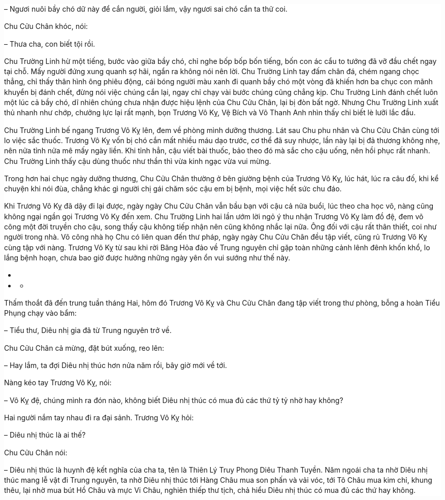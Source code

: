 – Ngươi nuôi bầy chó dữ này để cắn người, giỏi lắm, vậy ngươi sai chó cắn ta thử coi.

Chu Cửu Chân khóc, nói:

– Thưa cha, con biết tội rồi.

Chu Trường Linh hừ một tiếng, bước vào giữa bầy chó, chỉ nghe bốp bốp bốn tiếng, bốn con ác cẩu to tướng đã vỡ đầu chết ngay tại chỗ. Mấy người đứng xung quanh sợ hãi, ngẩn ra không nói nên lời. Chu Trường Linh tay đấm chân đá, chém ngang chọc thẳng, chỉ thấy thân hình ông phiêu động, cái bóng người màu xanh đi quanh bầy chó một vòng đã khiến hơn ba chục con mãnh khuyển bị đánh chết, đừng nói việc chúng cắn lại, ngay chỉ chạy vài bước chúng cũng chẳng kịp. Chu Trường Linh đánh chết luôn một lúc cả bầy chó, dĩ nhiên chúng chưa nhận được hiệu lệnh của Chu Cửu Chân, lại bị đòn bất ngờ. Nhưng Chu Trường Linh xuất thủ nhanh như chớp, chưởng lực lại rất mạnh, bọn Trương Vô Kỵ, Vệ Bích và Võ Thanh Anh nhìn thấy chỉ biết lè lưỡi lắc đầu.

Chu Trường Linh bế ngang Trương Vô Kỵ lên, đem về phòng mình dưỡng thương. Lát sau Chu phu nhân và Chu Cửu Chân cùng tới lo việc sắc thuốc. Trương Vô Kỵ vốn bị chó cắn mất nhiều máu dạo trước, cơ thể đã suy nhược, lần này lại bị đả thương không nhẹ, nên nửa tỉnh nửa mê mấy ngày liền. Khi tỉnh hẳn, cậu viết bài thuốc, bảo theo đó mà sắc cho cậu uống, nên hồi phục rất nhanh. Chu Trường Linh thấy cậu dùng thuốc như thần thì vừa kinh ngạc vừa vui mừng.

Trong hơn hai chục ngày dưỡng thương, Chu Cửu Chân thường ở bên giường bệnh của Trương Vô Kỵ, lúc hát, lúc ra câu đố, khi kể chuyện khi nói đùa, chẳng khác gì người chị gái chăm sóc cậu em bị bệnh, mọi việc hết sức chu đáo.

Khi Trương Vô Kỵ đã dậy đi lại được, ngày ngày Chu Cửu Chân vẫn bầu bạn với cậu cả nửa buổi, lúc theo cha học võ, nàng cũng không ngại ngần gọi Trương Vô Kỵ đến xem. Chu Trường Linh hai lần ướm lời ngỏ ý thu nhận Trương Vô Kỵ làm đồ đệ, đem võ công một đời truyền cho cậu, song thấy cậu không tiếp nhận nên cũng không nhắc lại nữa. Ông đối với cậu rất thân thiết, coi như người trong nhà. Võ công nhà họ Chu có liên quan đến thư pháp, ngày ngày Chu Cửu Chân đều tập viết, cũng rủ Trương Vô Kỵ cùng tập với nàng. Trương Vô Kỵ từ sau khi rời Băng Hỏa đảo về Trung nguyên chỉ gặp toàn những cảnh lênh đênh khốn khổ, lo lắng bệnh hoạn, chưa bao giờ được hưởng những ngày yên ổn vui sướng như thế này.

*

*   *

Thấm thoắt đã đến trung tuần tháng Hai, hôm đó Trương Vô Kỵ và Chu Cửu Chân đang tập viết trong thư phòng, bỗng a hoàn Tiểu Phụng chạy vào bẩm:

– Tiểu thư, Diêu nhị gia đã từ Trung nguyên trở về.

Chu Cửu Chân cả mừng, đặt bút xuống, reo lên:

– Hay lắm, ta đợi Diêu nhị thúc hơn nửa năm rồi, bây giờ mới về tới.

Nàng kéo tay Trương Vô Kỵ, nói:

– Vô Kỵ đệ, chúng mình ra đón nào, không biết Diêu nhị thúc có mua đủ các thứ tỷ tỷ nhờ hay không?

Hai người nắm tay nhau đi ra đại sảnh. Trương Vô Kỵ hỏi:

– Diêu nhị thúc là ai thế?

Chu Cửu Chân nói:

– Diêu nhị thúc là huynh đệ kết nghĩa của cha ta, tên là Thiên Lý Truy Phong Diêu Thanh Tuyền. Năm ngoái cha ta nhờ Diêu nhị thúc mang lễ vật đi Trung nguyên, ta nhờ Diêu nhị thúc tới Hàng Châu mua son phấn và vải vóc, tới Tô Châu mua kim chỉ, khung thêu, lại nhờ mua bút Hồ Châu và mực Vi Châu, nghiên thiếp thư tịch, chả hiểu Diêu nhị thúc có mua đủ các thứ hay không.
